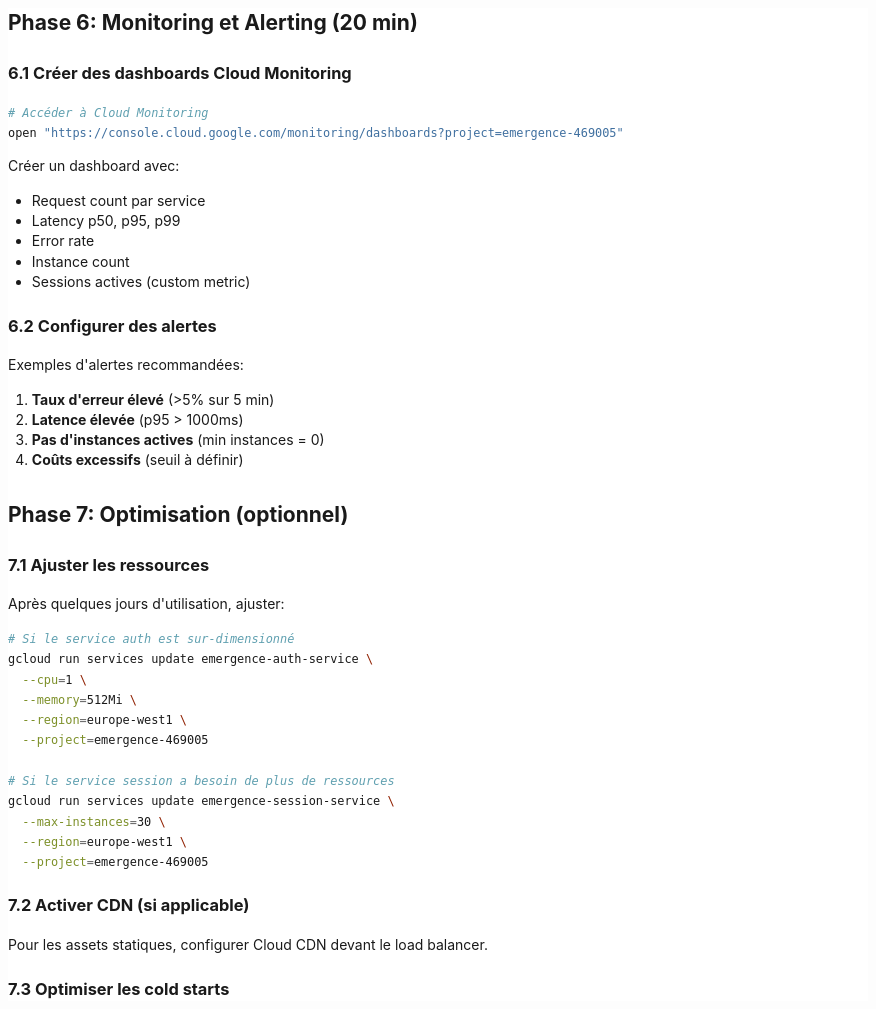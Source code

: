 ## Phase 6: Monitoring et Alerting (20 min)

### 6.1 Créer des dashboards Cloud Monitoring

```bash
# Accéder à Cloud Monitoring
open "https://console.cloud.google.com/monitoring/dashboards?project=emergence-469005"
```

Créer un dashboard avec:
- Request count par service
- Latency p50, p95, p99
- Error rate
- Instance count
- Sessions actives (custom metric)

### 6.2 Configurer des alertes

Exemples d'alertes recommandées:

1. **Taux d'erreur élevé** (>5% sur 5 min)
2. **Latence élevée** (p95 > 1000ms)
3. **Pas d'instances actives** (min instances = 0)
4. **Coûts excessifs** (seuil à définir)

## Phase 7: Optimisation (optionnel)

### 7.1 Ajuster les ressources

Après quelques jours d'utilisation, ajuster:

```bash
# Si le service auth est sur-dimensionné
gcloud run services update emergence-auth-service \
  --cpu=1 \
  --memory=512Mi \
  --region=europe-west1 \
  --project=emergence-469005

# Si le service session a besoin de plus de ressources
gcloud run services update emergence-session-service \
  --max-instances=30 \
  --region=europe-west1 \
  --project=emergence-469005
```

### 7.2 Activer CDN (si applicable)

Pour les assets statiques, configurer Cloud CDN devant le load balancer.

### 7.3 Optimiser les cold starts
